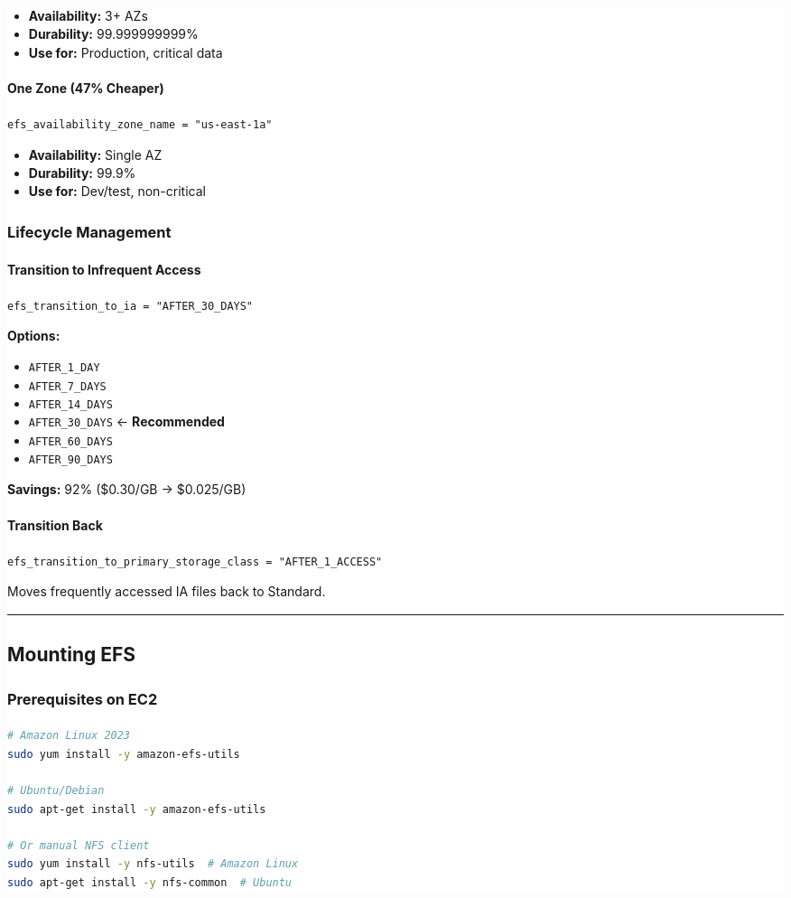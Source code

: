 - **Availability:** 3+ AZs
- **Durability:** 99.999999999%
- **Use for:** Production, critical data

#### One Zone (47% Cheaper)

```hcl
efs_availability_zone_name = "us-east-1a"
```

- **Availability:** Single AZ
- **Durability:** 99.9%
- **Use for:** Dev/test, non-critical

### Lifecycle Management

#### Transition to Infrequent Access

```hcl
efs_transition_to_ia = "AFTER_30_DAYS"
```

**Options:**
- `AFTER_1_DAY`
- `AFTER_7_DAYS`
- `AFTER_14_DAYS`
- `AFTER_30_DAYS` ← **Recommended**
- `AFTER_60_DAYS`
- `AFTER_90_DAYS`

**Savings:** 92% ($0.30/GB → $0.025/GB)

#### Transition Back

```hcl
efs_transition_to_primary_storage_class = "AFTER_1_ACCESS"
```

Moves frequently accessed IA files back to Standard.

---

## Mounting EFS

### Prerequisites on EC2

```bash
# Amazon Linux 2023
sudo yum install -y amazon-efs-utils

# Ubuntu/Debian
sudo apt-get install -y amazon-efs-utils

# Or manual NFS client
sudo yum install -y nfs-utils  # Amazon Linux
sudo apt-get install -y nfs-common  # Ubuntu
```
